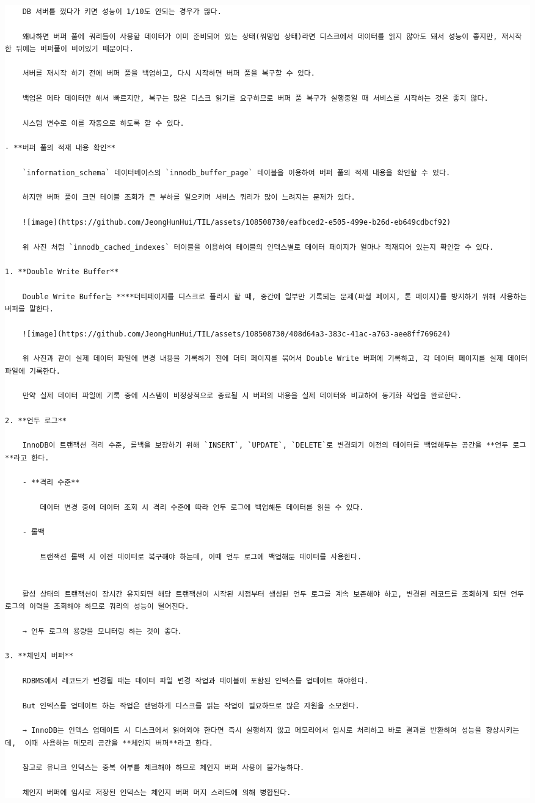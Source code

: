         DB 서버를 껐다가 키면 성능이 1/10도 안되는 경우가 많다.
        
        왜냐하면 버퍼 풀에 쿼리들이 사용할 데이터가 이미 준비되어 있는 상태(워밍업 상태)라면 디스크에서 데이터를 읽지 않아도 돼서 성능이 좋지만, 재시작 한 뒤에는 버퍼풀이 비어있기 때문이다.
        
        서버를 재시작 하기 전에 버퍼 풀을 백업하고, 다시 시작하면 버퍼 풀을 복구할 수 있다.
        
        백업은 메타 데이터만 해서 빠르지만, 복구는 많은 디스크 읽기를 요구하므로 버퍼 풀 복구가 실행중일 때 서비스를 시작하는 것은 좋지 않다.
        
        시스템 변수로 이를 자동으로 하도록 할 수 있다.
        
    - **버퍼 풀의 적재 내용 확인**
        
        `information_schema` 데이터베이스의 `innodb_buffer_page` 테이블을 이용하여 버퍼 풀의 적재 내용을 확인할 수 있다.
        
        하지만 버퍼 풀이 크면 테이블 조회가 큰 부하를 일으키며 서비스 쿼리가 많이 느려지는 문제가 있다.
        
        ![image](https://github.com/JeongHunHui/TIL/assets/108508730/eafbced2-e505-499e-b26d-eb649cdbcf92)
        
        위 사진 처럼 `innodb_cached_indexes` 테이블을 이용하여 테이블의 인덱스별로 데이터 페이지가 얼마나 적재되어 있는지 확인할 수 있다.
        
    1. **Double Write Buffer**
        
        Double Write Buffer는 ****더티페이지를 디스크로 플러시 할 때, 중간에 일부만 기록되는 문제(파셜 페이지, 톤 페이지)를 방지하기 위해 사용하는 버퍼를 말한다.
        
        ![image](https://github.com/JeongHunHui/TIL/assets/108508730/408d64a3-383c-41ac-a763-aee8ff769624)
        
        위 사진과 같이 실제 데이터 파일에 변경 내용을 기록하기 전에 더티 페이지를 묶어서 Double Write 버퍼에 기록하고, 각 데이터 페이지를 실제 데이터 파일에 기록한다.
        
        만약 실제 데이터 파일에 기록 중에 시스템이 비정상적으로 종료될 시 버퍼의 내용을 실제 데이터와 비교하여 동기화 작업을 완료한다.
        
    2. **언두 로그**
        
        InnoDB이 트랜잭션 격리 수준, 롤백을 보장하기 위해 `INSERT`, `UPDATE`, `DELETE`로 변경되기 이전의 데이터를 백업해두는 공간을 **언두 로그**라고 한다.
        
        - **격리 수준**
            
            데이터 변경 중에 데이터 조회 시 격리 수준에 따라 언두 로그에 백업해둔 데이터를 읽을 수 있다.
            
        - 롤백
            
            트랜잭션 롤백 시 이전 데이터로 복구해야 하는데, 이때 언두 로그에 백업해둔 데이터를 사용한다.
            
        
        활성 상태의 트랜잭션이 장시간 유지되면 해당 트랜잭션이 시작된 시점부터 생성된 언두 로그를 계속 보존해야 하고, 변경된 레코드를 조회하게 되면 언두 로그의 이력을 조회해야 하므로 쿼리의 성능이 떨어진다.
        
        → 언두 로그의 용량을 모니터링 하는 것이 좋다.
        
    3. **체인지 버퍼**
        
        RDBMS에서 레코드가 변경될 때는 데이터 파일 변경 작업과 테이블에 포함된 인덱스를 업데이트 해야한다.
        
        But 인덱스를 업데이트 하는 작업은 랜덤하게 디스크를 읽는 작업이 필요하므로 많은 자원을 소모한다.
        
        → InnoDB는 인덱스 업데이트 시 디스크에서 읽어와야 한다면 즉시 실행하지 않고 메모리에서 임시로 처리하고 바로 결과를 반환하여 성능을 향상시키는데,  이때 사용하는 메모리 공간을 **체인지 버퍼**라고 한다.
        
        참고로 유니크 인덱스는 중복 여부를 체크해야 하므로 체인지 버퍼 사용이 불가능하다.
        
        체인지 버퍼에 임시로 저장된 인덱스는 체인지 버퍼 머지 스레드에 의해 병합된다.
        